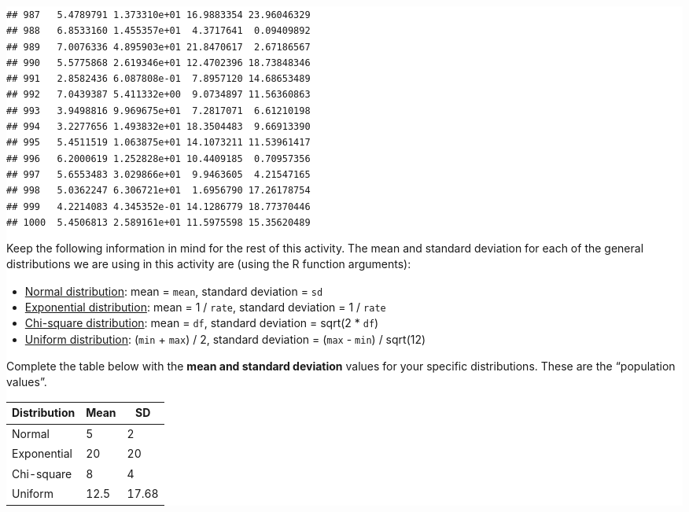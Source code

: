     ## 987   5.4789791 1.373310e+01 16.9883354 23.96046329
    ## 988   6.8533160 1.455357e+01  4.3717641  0.09409892
    ## 989   7.0076336 4.895903e+01 21.8470617  2.67186567
    ## 990   5.5775868 2.619346e+01 12.4702396 18.73848346
    ## 991   2.8582436 6.087808e-01  7.8957120 14.68653489
    ## 992   7.0439387 5.411332e+00  9.0734897 11.56360863
    ## 993   3.9498816 9.969675e+01  7.2817071  6.61210198
    ## 994   3.2277656 1.493832e+01 18.3504483  9.66913390
    ## 995   5.4511519 1.063875e+01 14.1073211 11.53961417
    ## 996   6.2000619 1.252828e+01 10.4409185  0.70957356
    ## 997   5.6553483 3.029866e+01  9.9463605  4.21547165
    ## 998   5.0362247 6.306721e+01  1.6956790 17.26178754
    ## 999   4.2214083 4.345352e-01 14.1286779 18.77370446
    ## 1000  5.4506813 2.589161e+01 11.5975598 15.35620489

Keep the following information in mind for the rest of this activity.
The mean and standard deviation for each of the general distributions we
are using in this activity are (using the R function arguments):

-   [Normal
    distribution](https://en.wikipedia.org/wiki/Normal_distribution):
    mean = `mean`, standard deviation = `sd`
-   [Exponential
    distribution](https://en.wikipedia.org/wiki/Exponential_distribution):
    mean = 1 / `rate`, standard deviation = 1 / `rate`
-   [Chi-square
    distribution](https://en.wikipedia.org/wiki/Chi-squared_distribution):
    mean = `df`, standard deviation = sqrt(2 \* `df`)
-   [Uniform
    distribution](https://en.wikipedia.org/wiki/Continuous_uniform_distribution):
    (`min` + `max`) / 2, standard deviation = (`max` - `min`) / sqrt(12)

Complete the table below with the **mean and standard deviation** values
for your specific distributions. These are the “population values”.

| Distribution | Mean | SD    |
|--------------|------|-------|
| Normal       | 5    | 2     |
| Exponential  | 20   | 20    |
| Chi-square   | 8    | 4     |
| Uniform      | 12.5 | 17.68 |
